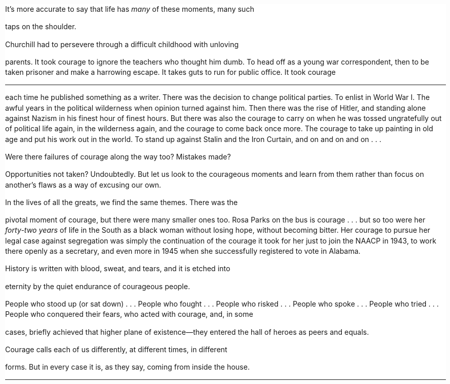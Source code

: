 It’s more accurate to say that life has _many_ of these moments, many such

taps on the shoulder.

Churchill had to persevere through a difficult childhood with unloving

parents. It took courage to ignore the teachers who thought him dumb. To
head off as a young war correspondent, then to be taken prisoner and make
a harrowing escape. It takes guts to run for public office. It took courage


-----

each time he published something as a writer. There was the decision to
change political parties. To enlist in World War I. The awful years in the
political wilderness when opinion turned against him. Then there was the
rise of Hitler, and standing alone against Nazism in his finest hour of finest
hours. But there was also the courage to carry on when he was tossed
ungratefully out of political life again, in the wilderness again, and the
courage to come back once more. The courage to take up painting in old
age and put his work out in the world. To stand up against Stalin and the
Iron Curtain, and on and on and on . . .

Were there failures of courage along the way too? Mistakes made?

Opportunities not taken? Undoubtedly. But let us look to the courageous
moments and learn from them rather than focus on another’s flaws as a way
of excusing our own.

In the lives of all the greats, we find the same themes. There was the

pivotal moment of courage, but there were many smaller ones too. Rosa
Parks on the bus is courage . . . but so too were her _forty-two years_ of life in
the South as a black woman without losing hope, without becoming bitter.
Her courage to pursue her legal case against segregation was simply the
continuation of the courage it took for her just to join the NAACP in 1943,
to work there openly as a secretary, and even more in 1945 when she
successfully registered to vote in Alabama.

History is written with blood, sweat, and tears, and it is etched into

eternity by the quiet endurance of courageous people.

People who stood up (or sat down) . . .
People who fought . . .
People who risked . . .
People who spoke . . .
People who tried . . .
People who conquered their fears, who acted with courage, and, in some

cases, briefly achieved that higher plane of existence—they entered the hall
of heroes as peers and equals.

Courage calls each of us differently, at different times, in different

forms. But in every case it is, as they say, coming from inside the house.


-----

